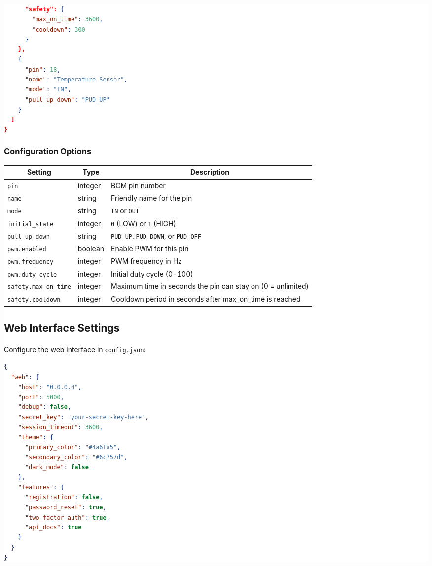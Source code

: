 ```json
      "safety": {
        "max_on_time": 3600,
        "cooldown": 300
      }
    },
    {
      "pin": 18,
      "name": "Temperature Sensor",
      "mode": "IN",
      "pull_up_down": "PUD_UP"
    }
  ]
}
```

### Configuration Options

| Setting | Type | Description |
|---------|------|-------------|
| `pin` | integer | BCM pin number |
| `name` | string | Friendly name for the pin |
| `mode` | string | `IN` or `OUT` |
| `initial_state` | integer | `0` (LOW) or `1` (HIGH) |
| `pull_up_down` | string | `PUD_UP`, `PUD_DOWN`, or `PUD_OFF` |
| `pwm.enabled` | boolean | Enable PWM for this pin |
| `pwm.frequency` | integer | PWM frequency in Hz |
| `pwm.duty_cycle` | integer | Initial duty cycle (0-100) |
| `safety.max_on_time` | integer | Maximum time in seconds the pin can stay on (0 = unlimited) |
| `safety.cooldown` | integer | Cooldown period in seconds after max_on_time is reached |

## Web Interface Settings

Configure the web interface in `config.json`:

```json
{
  "web": {
    "host": "0.0.0.0",
    "port": 5000,
    "debug": false,
    "secret_key": "your-secret-key-here",
    "session_timeout": 3600,
    "theme": {
      "primary_color": "#4a6fa5",
      "secondary_color": "#6c757d",
      "dark_mode": false
    },
    "features": {
      "registration": false,
      "password_reset": true,
      "two_factor_auth": true,
      "api_docs": true
    }
  }
}
```
